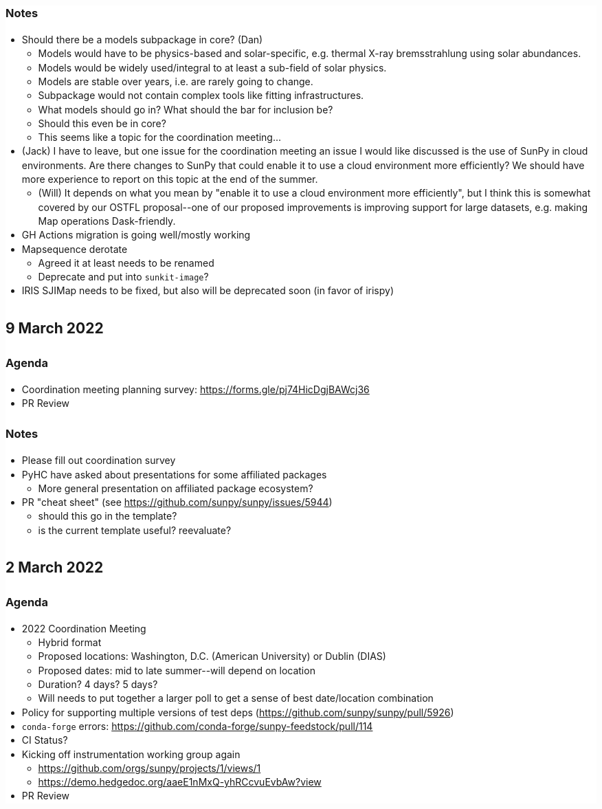 ### Notes

* Should there be a models subpackage in core? (Dan)
  * Models would have to be physics-based and solar-specific, e.g. thermal X-ray bremsstrahlung using solar abundances.
  * Models would be widely used/integral to at least a sub-field of solar physics.
  * Models are stable over years, i.e. are rarely going to change.
  * Subpackage would not contain complex tools like fitting infrastructures.
  * What models should go in?  What should the bar for inclusion be?
  * Should this even be in core?
  * This seems like a topic for the coordination meeting...
* (Jack) I have to leave, but one issue for the coordination meeting an issue I would like discussed is the use of SunPy in cloud environments. Are there changes to SunPy that could enable it to use a cloud environment more efficiently? We should have more experience to report on this topic at the end of the summer.
  * (Will) It depends on what you mean by "enable it to use a cloud environment more efficiently", but I think this is somewhat covered by our OSTFL proposal--one of our proposed improvements is improving support for large datasets, e.g. making Map operations Dask-friendly.
* GH Actions migration is going well/mostly working
* Mapsequence derotate
  * Agreed it at least needs to be renamed
  * Deprecate and put into `sunkit-image`?
* IRIS SJIMap needs to be fixed, but also will be deprecated soon (in favor of irispy)

## 9 March 2022

### Agenda

* Coordination meeting planning survey: <https://forms.gle/pj74HicDgjBAWcj36>
* PR Review

### Notes

* Please fill out coordination survey
* PyHC have asked about presentations for some affiliated packages
  * More general presentation on affiliated package ecosystem?
* PR "cheat sheet" (see <https://github.com/sunpy/sunpy/issues/5944>)
  * should this go in the template?
  * is the current template useful? reevaluate?

## 2 March 2022

### Agenda

* 2022 Coordination Meeting
  * Hybrid format
  * Proposed locations: Washington, D.C. (American University) or Dublin (DIAS)
  * Proposed dates: mid to late summer--will depend on location
  * Duration? 4 days? 5 days?
  * Will needs to put together a larger poll to get a sense of best date/location combination
* Policy for supporting multiple versions of test deps (<https://github.com/sunpy/sunpy/pull/5926>)
* `conda-forge` errors: <https://github.com/conda-forge/sunpy-feedstock/pull/114>
* CI Status?
* Kicking off instrumentation working group again
  * <https://github.com/orgs/sunpy/projects/1/views/1>
  * <https://demo.hedgedoc.org/aaeE1nMxQ-yhRCcvuEvbAw?view>
* PR Review
